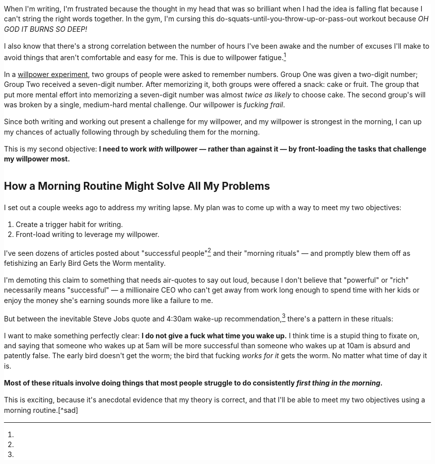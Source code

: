 [^discomfort]:
  When I'm writing, I'm frustrated because the thought in my head that was so brilliant when I had the idea is falling flat because I can't string the right words together. In the gym, I'm cursing this do-squats-until-you-throw-up-or-pass-out workout because _OH GOD IT BURNS SO DEEP!_

I also know that there's a strong correlation between the number of hours I've
been awake and the number of excuses I'll make to avoid things that aren't
comfortable and easy for me. This is due to willpower fatigue.[^experiment]

[^experiment]:
  In a [willpower experiment](http://www.opiniondynamics.com/2013/12/decision-fatigue/), two groups of people were asked to remember numbers. Group One was given a two-digit number; Group Two received a seven-digit number. After memorizing it, both groups were offered a snack: cake or fruit. The group that put more mental effort into memorizing a seven-digit number was almost _twice as likely_ to choose cake. The second group's will was broken by a single, medium-hard mental challenge. Our willpower is _fucking frail_.

Since both writing and working out present a challenge for my willpower, and my
willpower is strongest in the morning, I can up my chances of actually following
through by scheduling them for the morning.

This is my second objective: **I need to work _with_ willpower — rather than against it — by front-loading the tasks that challenge my willpower most.**

## How a Morning Routine Might Solve All My Problems

I set out a couple weeks ago to address my writing lapse. My plan was to come up
with a way to meet my two objectives:

1. Create a trigger habit for writing.
2. Front-load writing to leverage my willpower.

I've seen dozens of articles posted about "successful people"[^air-quotes] and
their "morning rituals" — and promptly blew them off as fetishizing an Early
Bird Gets the Worm mentality.

[^air-quotes]:
  I'm demoting this claim to something that needs air-quotes to say out loud, because I don't believe that "powerful" or "rich" necessarily means "successful" — a millionaire CEO who can't get away from work long enough to spend time with her kids or enjoy the money she's earning sounds more like a failure to me.

But between the inevitable Steve Jobs quote and 4:30am wake-up
recommendation,[^early-bird] there's a pattern in these rituals:

[^early-bird]:
  I want to make something perfectly clear: **I do not give a fuck what time you wake up.** I think time is a stupid thing to fixate on, and saying that someone who wakes up at 5am will be more successful than someone who wakes up at 10am is absurd and patently false. The early bird doesn't get the worm; the bird that fucking _works for it_ gets the worm. No matter what time of day it is.

**Most of these rituals involve doing things that most people struggle to do consistently _first thing in the morning_.**

This is exciting, because it's anecdotal evidence that my theory is correct, and
that I'll be able to meet my two objectives using a morning routine.[^sad]
